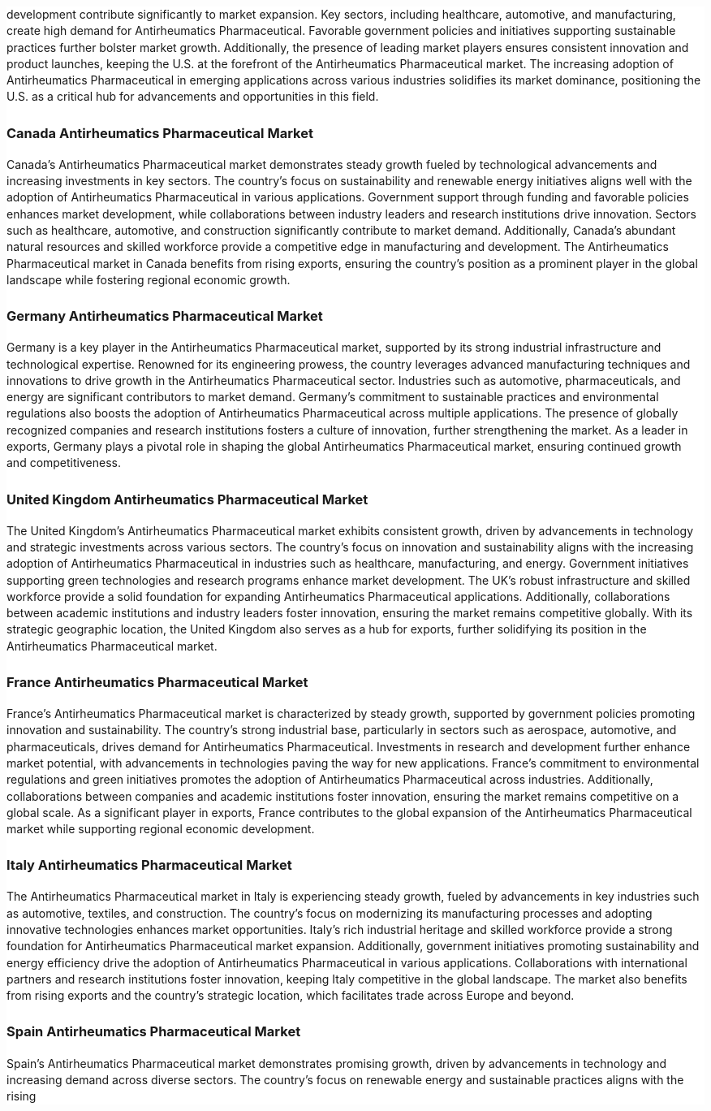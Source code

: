 development contribute significantly to market expansion. Key sectors, including healthcare, automotive, and manufacturing, create high demand for Antirheumatics Pharmaceutical. Favorable government policies and initiatives supporting sustainable practices further bolster market growth. Additionally, the presence of leading market players ensures consistent innovation and product launches, keeping the U.S. at the forefront of the Antirheumatics Pharmaceutical market. The increasing adoption of Antirheumatics Pharmaceutical in emerging applications across various industries solidifies its market dominance, positioning the U.S. as a critical hub for advancements and opportunities in this field.</p><h3>Canada Antirheumatics Pharmaceutical Market</h3><p>Canada&rsquo;s Antirheumatics Pharmaceutical market demonstrates steady growth fueled by technological advancements and increasing investments in key sectors. The country&rsquo;s focus on sustainability and renewable energy initiatives aligns well with the adoption of Antirheumatics Pharmaceutical in various applications. Government support through funding and favorable policies enhances market development, while collaborations between industry leaders and research institutions drive innovation. Sectors such as healthcare, automotive, and construction significantly contribute to market demand. Additionally, Canada&rsquo;s abundant natural resources and skilled workforce provide a competitive edge in manufacturing and development. The Antirheumatics Pharmaceutical market in Canada benefits from rising exports, ensuring the country&rsquo;s position as a prominent player in the global landscape while fostering regional economic growth.</p><h3>Germany Antirheumatics Pharmaceutical Market</h3><p>Germany is a key player in the Antirheumatics Pharmaceutical market, supported by its strong industrial infrastructure and technological expertise. Renowned for its engineering prowess, the country leverages advanced manufacturing techniques and innovations to drive growth in the Antirheumatics Pharmaceutical sector. Industries such as automotive, pharmaceuticals, and energy are significant contributors to market demand. Germany&rsquo;s commitment to sustainable practices and environmental regulations also boosts the adoption of Antirheumatics Pharmaceutical across multiple applications. The presence of globally recognized companies and research institutions fosters a culture of innovation, further strengthening the market. As a leader in exports, Germany plays a pivotal role in shaping the global Antirheumatics Pharmaceutical market, ensuring continued growth and competitiveness.</p><h3>United Kingdom Antirheumatics Pharmaceutical Market</h3><p>The United Kingdom&rsquo;s Antirheumatics Pharmaceutical market exhibits consistent growth, driven by advancements in technology and strategic investments across various sectors. The country&rsquo;s focus on innovation and sustainability aligns with the increasing adoption of Antirheumatics Pharmaceutical in industries such as healthcare, manufacturing, and energy. Government initiatives supporting green technologies and research programs enhance market development. The UK&rsquo;s robust infrastructure and skilled workforce provide a solid foundation for expanding Antirheumatics Pharmaceutical applications. Additionally, collaborations between academic institutions and industry leaders foster innovation, ensuring the market remains competitive globally. With its strategic geographic location, the United Kingdom also serves as a hub for exports, further solidifying its position in the Antirheumatics Pharmaceutical market.</p><h3>France Antirheumatics Pharmaceutical Market</h3><p>France&rsquo;s Antirheumatics Pharmaceutical market is characterized by steady growth, supported by government policies promoting innovation and sustainability. The country&rsquo;s strong industrial base, particularly in sectors such as aerospace, automotive, and pharmaceuticals, drives demand for Antirheumatics Pharmaceutical. Investments in research and development further enhance market potential, with advancements in technologies paving the way for new applications. France&rsquo;s commitment to environmental regulations and green initiatives promotes the adoption of Antirheumatics Pharmaceutical across industries. Additionally, collaborations between companies and academic institutions foster innovation, ensuring the market remains competitive on a global scale. As a significant player in exports, France contributes to the global expansion of the Antirheumatics Pharmaceutical market while supporting regional economic development.</p><h3>Italy Antirheumatics Pharmaceutical Market</h3><p>The Antirheumatics Pharmaceutical market in Italy is experiencing steady growth, fueled by advancements in key industries such as automotive, textiles, and construction. The country&rsquo;s focus on modernizing its manufacturing processes and adopting innovative technologies enhances market opportunities. Italy&rsquo;s rich industrial heritage and skilled workforce provide a strong foundation for Antirheumatics Pharmaceutical market expansion. Additionally, government initiatives promoting sustainability and energy efficiency drive the adoption of Antirheumatics Pharmaceutical in various applications. Collaborations with international partners and research institutions foster innovation, keeping Italy competitive in the global landscape. The market also benefits from rising exports and the country&rsquo;s strategic location, which facilitates trade across Europe and beyond.</p><h3>Spain Antirheumatics Pharmaceutical Market</h3><p>Spain&rsquo;s Antirheumatics Pharmaceutical market demonstrates promising growth, driven by advancements in technology and increasing demand across diverse sectors. The country&rsquo;s focus on renewable energy and sustainable practices aligns with the rising